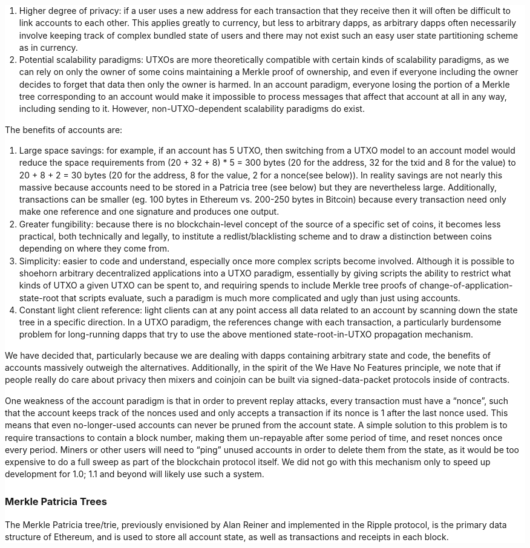 1. Higher degree of privacy: if a user uses a new address for each transaction that they receive then it will often be difficult to link accounts to each other. This applies greatly to currency, but less to arbitrary dapps, as arbitrary dapps often necessarily involve keeping track of complex bundled state of users and there may not exist such an easy user state partitioning scheme as in currency.
2. Potential scalability paradigms: UTXOs are more theoretically compatible with certain kinds of scalability paradigms, as we can rely on only the owner of some coins maintaining a Merkle proof of ownership, and even if everyone including the owner decides to forget that data then only the owner is harmed. In an account paradigm, everyone losing the portion of a Merkle tree corresponding to an account would make it impossible to process messages that affect that account at all in any way, including sending to it. However, non-UTXO-dependent scalability paradigms do exist.

The benefits of accounts are:

1. Large space savings: for example, if an account has 5 UTXO, then switching from a UTXO model to an account model would reduce the space requirements from (20 + 32 + 8) * 5 = 300 bytes (20 for the address, 32 for the txid and 8 for the value) to 20 + 8 + 2 = 30 bytes (20 for the address, 8 for the value, 2 for a nonce(see below)). In reality savings are not nearly this massive because accounts need to be stored in a Patricia tree (see below) but they are nevertheless large. Additionally, transactions can be smaller (eg. 100 bytes in Ethereum vs. 200-250 bytes in Bitcoin) because every transaction need only make one reference and one signature and produces one output.
2. Greater fungibility: because there is no blockchain-level concept of the source of a specific set of coins, it becomes less practical, both technically and legally, to institute a redlist/blacklisting scheme and to draw a distinction between coins depending on where they come from.
3. Simplicity: easier to code and understand, especially once more complex scripts become involved. Although it is possible to shoehorn arbitrary decentralized applications into a UTXO paradigm, essentially by giving scripts the ability to restrict what kinds of UTXO a given UTXO can be spent to, and requiring spends to include Merkle tree proofs of change-of-application-state-root that scripts evaluate, such a paradigm is much more complicated and ugly than just using accounts.
4. Constant light client reference: light clients can at any point access all data related to an account by scanning down the state tree in a specific direction. In a UTXO paradigm, the references change with each transaction, a particularly burdensome problem for long-running dapps that try to use the above mentioned state-root-in-UTXO propagation mechanism.

We have decided that, particularly because we are dealing with dapps containing arbitrary state and code, the benefits of accounts massively outweigh the alternatives. Additionally, in the spirit of the We Have No Features principle, we note that if people really do care about privacy then mixers and coinjoin can be built via signed-data-packet protocols inside of contracts.

One weakness of the account paradigm is that in order to prevent replay attacks, every transaction must have a “nonce”, such that the account keeps track of the nonces used and only accepts a transaction if its nonce is 1 after the last nonce used. This means that even no-longer-used accounts can never be pruned from the account state. A simple solution to this problem is to require transactions to contain a block number, making them un-repayable after some period of time, and reset nonces once every period. Miners or other users will need to “ping” unused accounts in order to delete them from the state, as it would be too expensive to do a full sweep as part of the blockchain protocol itself. We did not go with this mechanism only to speed up development for 1.0; 1.1 and beyond will likely use such a system.

### Merkle Patricia Trees

The Merkle Patricia tree/trie, previously envisioned by Alan Reiner and implemented in the Ripple protocol, is the primary data structure of Ethereum, and is used to store all account state, as well as transactions and receipts in each block.
